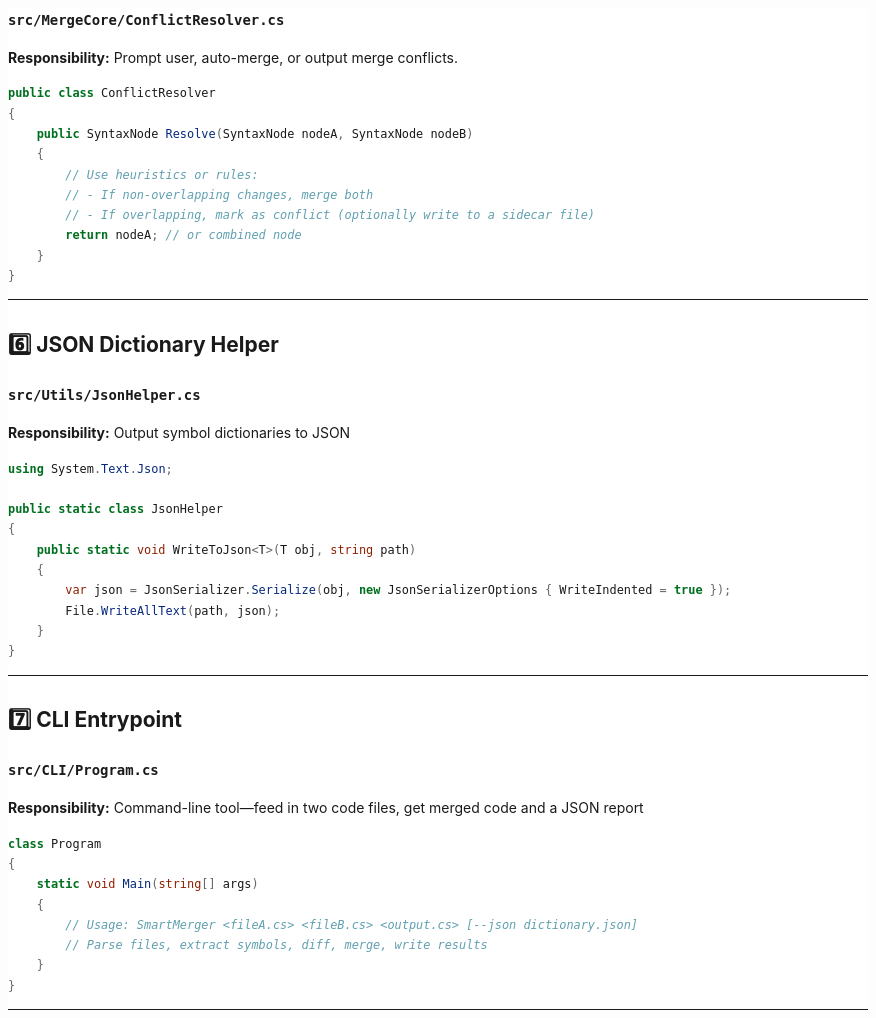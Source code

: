 ### `src/MergeCore/ConflictResolver.cs`
**Responsibility:** Prompt user, auto-merge, or output merge conflicts.

```csharp
public class ConflictResolver
{
    public SyntaxNode Resolve(SyntaxNode nodeA, SyntaxNode nodeB)
    {
        // Use heuristics or rules: 
        // - If non-overlapping changes, merge both
        // - If overlapping, mark as conflict (optionally write to a sidecar file)
        return nodeA; // or combined node
    }
}
```

---

## 6️⃣ **JSON Dictionary Helper**

### `src/Utils/JsonHelper.cs`
**Responsibility:** Output symbol dictionaries to JSON

```csharp
using System.Text.Json;

public static class JsonHelper
{
    public static void WriteToJson<T>(T obj, string path)
    {
        var json = JsonSerializer.Serialize(obj, new JsonSerializerOptions { WriteIndented = true });
        File.WriteAllText(path, json);
    }
}
```

---

## 7️⃣ **CLI Entrypoint**

### `src/CLI/Program.cs`
**Responsibility:** Command-line tool—feed in two code files, get merged code and a JSON report

```csharp
class Program
{
    static void Main(string[] args)
    {
        // Usage: SmartMerger <fileA.cs> <fileB.cs> <output.cs> [--json dictionary.json]
        // Parse files, extract symbols, diff, merge, write results
    }
}
```

---
